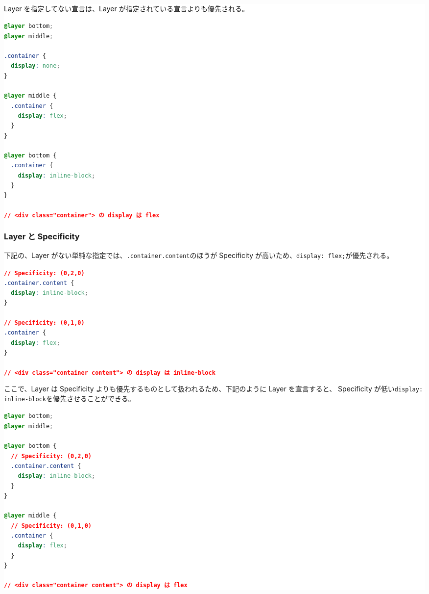Layer を指定してない宣言は、Layer が指定されている宣言よりも優先される。

```css
@layer bottom;
@layer middle;

.container {
  display: none;
}

@layer middle {
  .container {
    display: flex;
  }
}

@layer bottom {
  .container {
    display: inline-block;
  }
}

// <div class="container"> の display は flex
```

### Layer と Specificity

下記の、Layer がない単純な指定では、`.container.content`のほうが Specificity が高いため、`display: flex;`が優先される。

```css
// Specificity: (0,2,0)
.container.content {
  display: inline-block;
}

// Specificity: (0,1,0)
.container {
  display: flex;
}

// <div class="container content"> の display は inline-block
```

ここで、Layer は Specificity よりも優先するものとして扱われるため、下記のように Layer を宣言すると、
Specificity が低い`display: inline-block`を優先させることができる。

```css
@layer bottom;
@layer middle;

@layer bottom {
  // Specificity: (0,2,0)
  .container.content {
    display: inline-block;
  }
}

@layer middle {
  // Specificity: (0,1,0)
  .container {
    display: flex;
  }
}

// <div class="container content"> の display は flex
```
